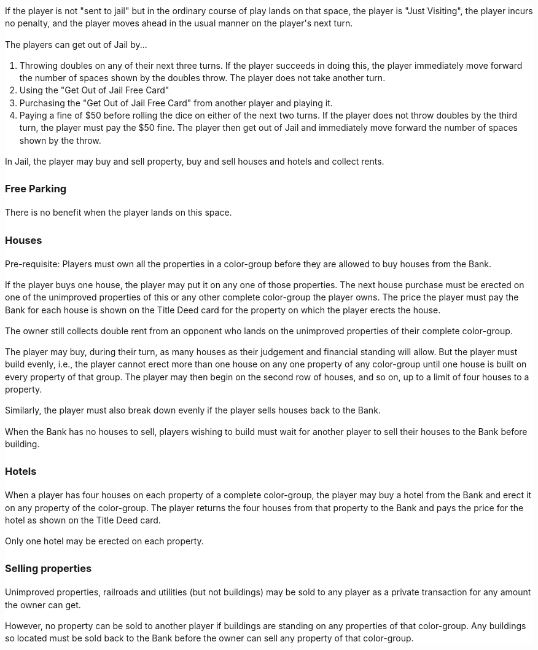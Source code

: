 If the player is not "sent to jail" but in the ordinary course of play lands on that space, the player is "Just Visiting", the player incurs no penalty, and the player moves ahead in the usual manner on the player's next turn.

The players can get out of Jail by...

1. Throwing doubles on any of their next three turns. If the player succeeds in doing this, the player immediately move forward the number of spaces shown by the doubles throw. The player does not take another turn.
2. Using the "Get Out of Jail Free Card"
3. Purchasing the "Get Out of Jail Free Card" from another player and playing it.
4. Paying a fine of $50 before rolling the dice on either of the next two turns. If the player does not throw doubles by the third turn, the player must pay the $50 fine. The player then get out of Jail and immediately move forward the number of spaces shown by the throw.

In Jail, the player may buy and sell property, buy and sell houses and hotels and collect rents.

### Free Parking
There is no benefit when the player lands on this space.

### Houses
Pre-requisite: Players must own all the properties in a color-group before they are allowed to buy houses from the Bank.

If the player buys one house, the player may put it on any one of those properties. The next house purchase must be erected on one of the unimproved properties of this or any other complete color-group the player owns. The price the player must pay the Bank for each house is shown on the Title Deed card for the property on which the player erects the house. 

The owner still collects double rent from an opponent who lands on the unimproved properties of their complete color-group.

The player may buy, during their turn, as many houses as their judgement and financial standing will allow. But the player must build evenly, i.e., the player cannot erect more than one house on any one property of any color-group until one house is built on every property of that group. The player may then begin on the second row of houses, and so on, up to a limit of four houses to a property.

Similarly, the player must also break down evenly if the player sells houses back to the Bank.

When the Bank has no houses to sell, players wishing to build must wait for another player to sell their houses to the Bank before building.

### Hotels
When a player has four houses on each property of a complete color-group, the player may buy a hotel from the Bank and erect it on any property of the color-group. The player returns the four houses from that property to the Bank and pays the price for the hotel as shown on the Title Deed card. 

Only one hotel may be erected on each property.

### Selling properties
Unimproved properties, railroads and utilities (but not buildings) may be sold to any player as a private transaction for any amount the owner can get. 

However, no property can be sold to another player if buildings are standing on any properties of that color-group. Any buildings so located must be sold back to the Bank before the owner can sell any property of that color-group.
